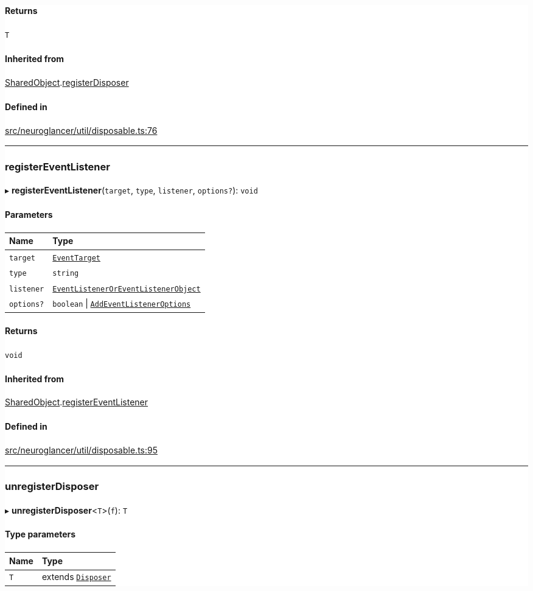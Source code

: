 #### Returns

`T`

#### Inherited from

[SharedObject](annotation_annotation_layer_state._internal_.SharedObject.md).[registerDisposer](annotation_annotation_layer_state._internal_.SharedObject.md#registerdisposer)

#### Defined in

[src/neuroglancer/util/disposable.ts:76](https://github.com/ActiveBrainAtlas2/neuroglancer/blob/1beb5d34/src/neuroglancer/util/disposable.ts#L76)

___

### registerEventListener

▸ **registerEventListener**(`target`, `type`, `listener`, `options?`): `void`

#### Parameters

| Name | Type |
| :------ | :------ |
| `target` | [`EventTarget`](../modules/annotation_annotation_layer_state._internal_.md#eventtarget) |
| `type` | `string` |
| `listener` | [`EventListenerOrEventListenerObject`](../modules/annotation_annotation_layer_state._internal_.md#eventlisteneroreventlistenerobject) |
| `options?` | `boolean` \| [`AddEventListenerOptions`](../interfaces/annotation_annotation_layer_state._internal_.AddEventListenerOptions.md) |

#### Returns

`void`

#### Inherited from

[SharedObject](annotation_annotation_layer_state._internal_.SharedObject.md).[registerEventListener](annotation_annotation_layer_state._internal_.SharedObject.md#registereventlistener)

#### Defined in

[src/neuroglancer/util/disposable.ts:95](https://github.com/ActiveBrainAtlas2/neuroglancer/blob/1beb5d34/src/neuroglancer/util/disposable.ts#L95)

___

### unregisterDisposer

▸ **unregisterDisposer**<`T`\>(`f`): `T`

#### Type parameters

| Name | Type |
| :------ | :------ |
| `T` | extends [`Disposer`](../modules/util_disposable.md#disposer) |
